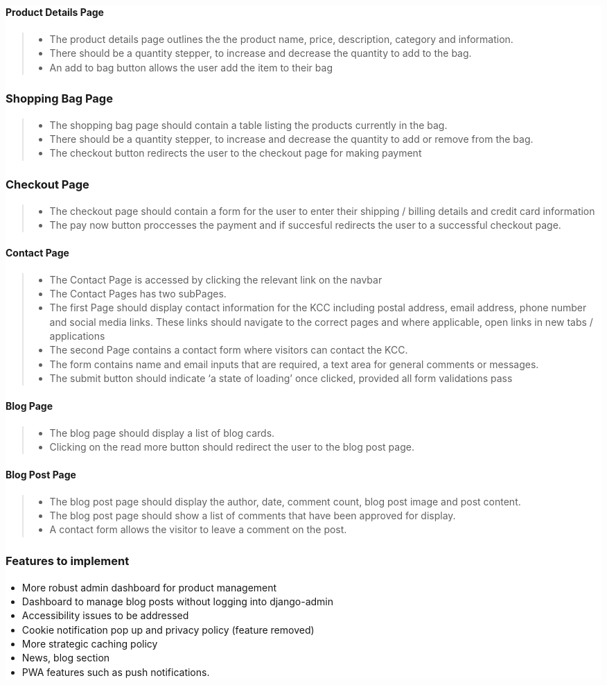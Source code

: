 #### Product Details Page

>* The product details page outlines the the product name, price, description, category and information.
>* There should be a quantity stepper, to increase and decrease the quantity to add to the bag.
>* An add to bag button allows the user add the item to their bag

### Shopping Bag Page

>* The shopping bag page should contain a table listing the products currently in the bag.
>* There should be a quantity stepper, to increase and decrease the quantity to add or remove from the bag.
>* The checkout button redirects the user to the checkout page for making payment

### Checkout Page

>* The checkout page should contain a form for the user to enter their shipping / billing details and credit card information
>* The pay now button proccesses the payment and if succesful redirects the user to a successful checkout page.

#### Contact Page

>* The Contact Page is accessed by clicking the relevant link on the navbar 
>* The Contact Pages has two subPages.
>* The first Page should display contact information for the KCC including postal address, email address, phone number and social media links. These links should navigate to the correct pages and where applicable, open links in new tabs / applications
>* The second Page contains a contact form where visitors can contact the KCC.
>* The form contains name and email inputs that are required, a text area for general comments or messages.
>* The submit button should indicate ‘a state of loading’ once clicked, provided all form validations pass

#### Blog Page

>* The blog page should display a list of blog cards.
>* Clicking on the read more button should redirect the user to the blog post page.

#### Blog Post Page

>* The blog post page should display the author, date, comment count, blog post image and post content.
>* The blog post page should show a list of comments that have been approved for display.
>* A contact form allows the visitor to leave a comment on the post.

### Features to implement
* More robust admin dashboard for product management
* Dashboard to manage blog posts without logging into django-admin
* Accessibility issues to be addressed
* Cookie notification pop up and privacy policy (feature removed)
* More strategic caching policy
* News, blog section
* PWA features such as push notifications.
